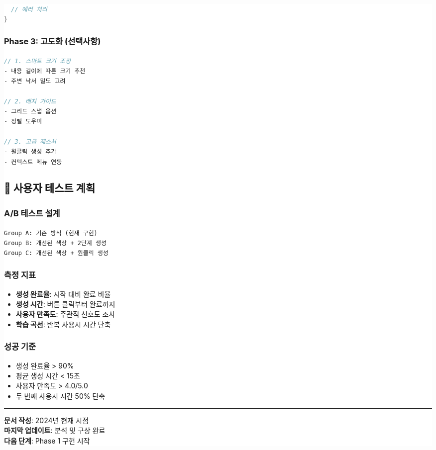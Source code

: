 ```dart
  // 에러 처리
}
```

### Phase 3: 고도화 (선택사항)
```dart
// 1. 스마트 크기 조정
- 내용 길이에 따른 크기 추천
- 주변 낙서 밀도 고려

// 2. 배치 가이드
- 그리드 스냅 옵션
- 정렬 도우미

// 3. 고급 제스처
- 원클릭 생성 추가
- 컨텍스트 메뉴 연동
```

## 🧪 사용자 테스트 계획

### A/B 테스트 설계
```
Group A: 기존 방식 (현재 구현)
Group B: 개선된 색상 + 2단계 생성
Group C: 개선된 색상 + 원클릭 생성
```

### 측정 지표
- **생성 완료율**: 시작 대비 완료 비율
- **생성 시간**: 버튼 클릭부터 완료까지
- **사용자 만족도**: 주관적 선호도 조사
- **학습 곡선**: 반복 사용시 시간 단축

### 성공 기준
- 생성 완료율 > 90%
- 평균 생성 시간 < 15초
- 사용자 만족도 > 4.0/5.0
- 두 번째 사용시 시간 50% 단축

---

**문서 작성**: 2024년 현재 시점  
**마지막 업데이트**: 분석 및 구상 완료  
**다음 단계**: Phase 1 구현 시작